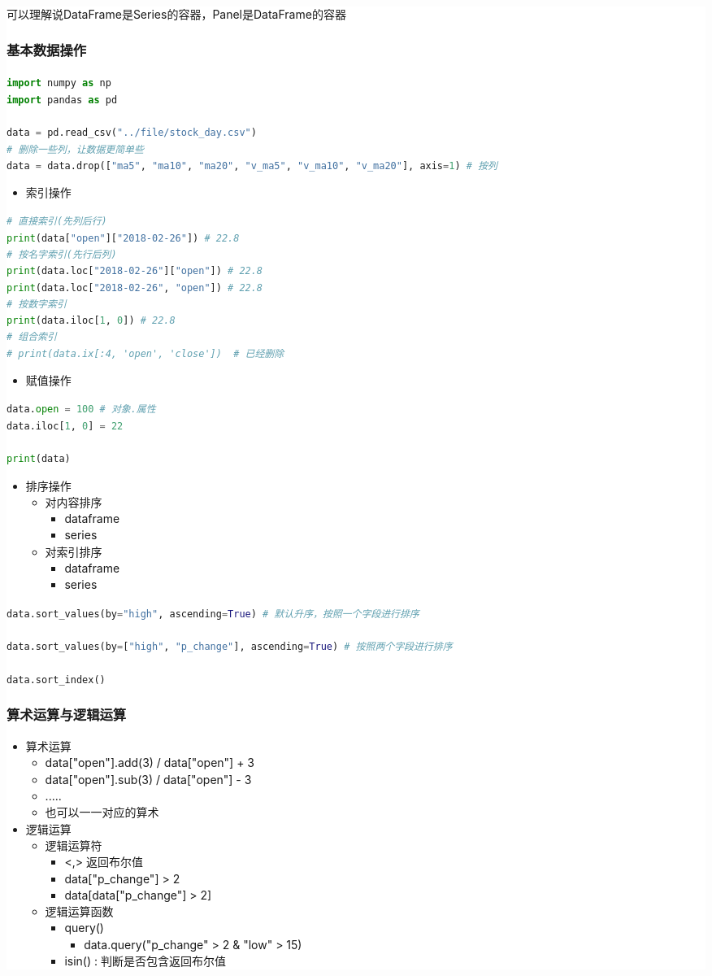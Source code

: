 可以理解说DataFrame是Series的容器，Panel是DataFrame的容器

### 基本数据操作

```python
import numpy as np
import pandas as pd

data = pd.read_csv("../file/stock_day.csv")
# 删除一些列，让数据更简单些
data = data.drop(["ma5", "ma10", "ma20", "v_ma5", "v_ma10", "v_ma20"], axis=1) # 按列
```

- 索引操作

```python
# 直接索引(先列后行)
print(data["open"]["2018-02-26"]) # 22.8
# 按名字索引(先行后列)
print(data.loc["2018-02-26"]["open"]) # 22.8
print(data.loc["2018-02-26", "open"]) # 22.8
# 按数字索引
print(data.iloc[1, 0]) # 22.8
# 组合索引
# print(data.ix[:4, 'open', 'close'])  # 已经删除
```

- 赋值操作

```python
data.open = 100 # 对象.属性
data.iloc[1, 0] = 22

print(data)
```

- 排序操作
    - 对内容排序
        - dataframe
        - series
    - 对索引排序
        - dataframe
        - series

```python
data.sort_values(by="high", ascending=True) # 默认升序，按照一个字段进行排序

data.sort_values(by=["high", "p_change"], ascending=True) # 按照两个字段进行排序

data.sort_index()
```

### 算术运算与逻辑运算

- 算术运算
    - data["open"].add(3)  / data["open"] + 3
    - data["open"].sub(3) / data["open"] - 3
    - .....
    - 也可以一一对应的算术
- 逻辑运算
    - 逻辑运算符
        - <,> 返回布尔值
        - data["p_change"] > 2
        - data[data["p_change"] > 2] 
    - 逻辑运算函数
        - query()
            - data.query("p_change" > 2 & "low" > 15)
        - isin() : 判断是否包含返回布尔值
